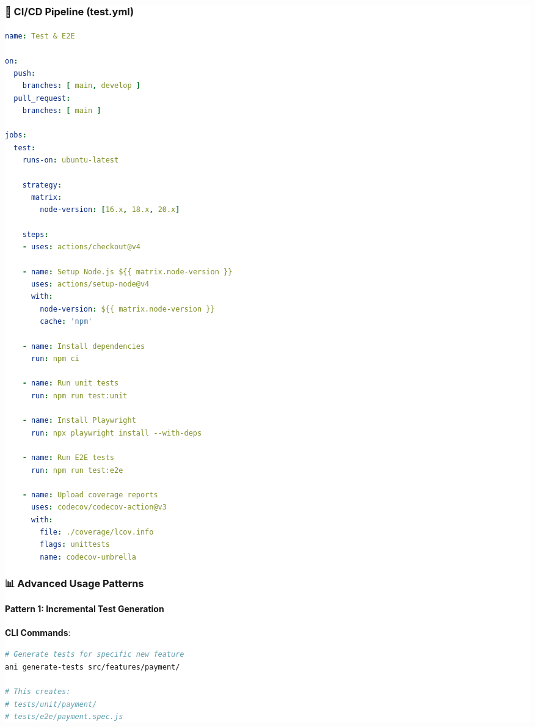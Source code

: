 ### 🔄 CI/CD Pipeline (test.yml)

```yaml
name: Test & E2E

on:
  push:
    branches: [ main, develop ]
  pull_request:
    branches: [ main ]

jobs:
  test:
    runs-on: ubuntu-latest
    
    strategy:
      matrix:
        node-version: [16.x, 18.x, 20.x]
    
    steps:
    - uses: actions/checkout@v4
    
    - name: Setup Node.js ${{ matrix.node-version }}
      uses: actions/setup-node@v4
      with:
        node-version: ${{ matrix.node-version }}
        cache: 'npm'
    
    - name: Install dependencies
      run: npm ci
    
    - name: Run unit tests
      run: npm run test:unit
    
    - name: Install Playwright
      run: npx playwright install --with-deps
    
    - name: Run E2E tests
      run: npm run test:e2e
    
    - name: Upload coverage reports
      uses: codecov/codecov-action@v3
      with:
        file: ./coverage/lcov.info
        flags: unittests
        name: codecov-umbrella
```

### 📊 Advanced Usage Patterns

#### Pattern 1: Incremental Test Generation
**CLI Commands**:
```bash
# Generate tests for specific new feature
ani generate-tests src/features/payment/

# This creates:
# tests/unit/payment/
# tests/e2e/payment.spec.js
```
